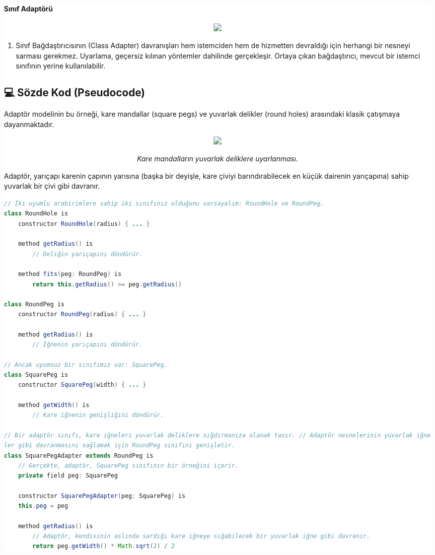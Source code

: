 #### Sınıf Adaptörü

<div align="center">

![](https://refactoring.guru/images/patterns/diagrams/adapter/structure-class-adapter-2x.png)

</div>

1. Sınıf Bağdaştırıcısının (Class Adapter) davranışları hem istemciden hem de hizmetten devraldığı için herhangi bir nesneyi sarması gerekmez. Uyarlama, geçersiz kılınan yöntemler dahilinde gerçekleşir. Ortaya çıkan bağdaştırıcı, mevcut bir istemci sınıfının yerine kullanılabilir.

##  💻 Sözde Kod (Pseudocode)

Adaptör modelinin bu örneği, kare mandallar (square pegs) ve yuvarlak delikler (round holes) arasındaki klasik çatışmaya dayanmaktadır.

<div align="center">

![](https://refactoring.guru/images/patterns/diagrams/adapter/example-2x.png)

*Kare mandalların yuvarlak deliklere uyarlanması.*

</div>

Adaptör, yarıçapı karenin çapının yarısına (başka bir deyişle, kare çiviyi barındırabilecek en küçük dairenin yarıçapına) sahip yuvarlak bir çivi gibi davranır.

```java
// İki uyumlu arabirimlere sahip iki sınıfınız olduğunu varsayalım: RoundHole ve RoundPeg. 
class RoundHole is 
	constructor RoundHole(radius) { ... }

	method getRadius() is
	    // Deliğin yarıçapını döndürür.

	method fits(peg: RoundPeg) is
	    return this.getRadius() >= peg.getRadius()

class RoundPeg is 
	constructor RoundPeg(radius) { ... }
	
	method getRadius() is  
		// İğnenin yarıçapını döndürür.

// Ancak uyumsuz bir sınıfımız var: SquarePeg. 
class SquarePeg is 
	constructor SquarePeg(width) { ... }

	method getWidth() is  
		// Kare iğnenin genişliğini döndürür.

// Bir adaptör sınıfı, kare iğneleri yuvarlak deliklere sığdırmanıza olanak tanır. // Adaptör nesnelerinin yuvarlak iğneler gibi davranmasını sağlamak için RoundPeg sınıfını genişletir. 
class SquarePegAdapter extends RoundPeg is 
	// Gerçekte, adaptör, SquarePeg sınıfının bir örneğini içerir. 
	private field peg: SquarePeg

	constructor SquarePegAdapter(peg: SquarePeg) is
    this.peg = peg

	method getRadius() is
	    // Adaptör, kendisinin aslında sardığı kare iğneye sığabilecek bir yuvarlak iğne gibi davranır.
	    return peg.getWidth() * Math.sqrt(2) / 2

```